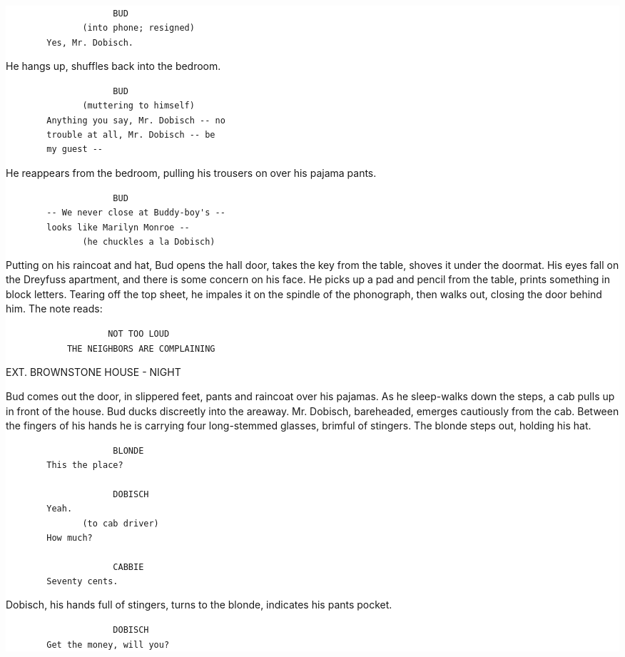                          BUD
                   (into phone; resigned)
            Yes, Mr. Dobisch.

He hangs up, shuffles back into the bedroom.

                         BUD
                   (muttering to himself)
            Anything you say, Mr. Dobisch -- no
            trouble at all, Mr. Dobisch -- be
            my guest --

He reappears from the bedroom, pulling his trousers on over
his pajama pants.

                         BUD
            -- We never close at Buddy-boy's --
            looks like Marilyn Monroe --
                   (he chuckles a la Dobisch)


Putting on his raincoat and hat, Bud opens the hall door,
takes the key from the table, shoves it under the doormat.
His eyes fall on the Dreyfuss apartment, and there is some
concern on his face.  He picks up a pad and pencil from the
table, prints something in block letters.  Tearing off the
top sheet, he impales it on the spindle of the phonograph,
then walks out, closing the door behind him.  The note reads:

                        NOT TOO LOUD
                THE NEIGHBORS ARE COMPLAINING

EXT. BROWNSTONE HOUSE - NIGHT

Bud comes out the door, in slippered feet, pants and raincoat
over his pajamas.  As he sleep-walks down the steps, a cab
pulls up in front of the house.  Bud ducks discreetly into
the areaway.  Mr. Dobisch, bareheaded, emerges cautiously
from the cab.  Between the fingers of his hands he is
carrying four long-stemmed glasses, brimful of stingers.
The blonde steps out, holding his hat.

                         BLONDE
            This the place?

                         DOBISCH
            Yeah.
                   (to cab driver)
            How much?

                         CABBIE
            Seventy cents.

Dobisch, his hands full of stingers, turns to the blonde,
indicates his pants pocket.

                         DOBISCH
            Get the money, will you?
